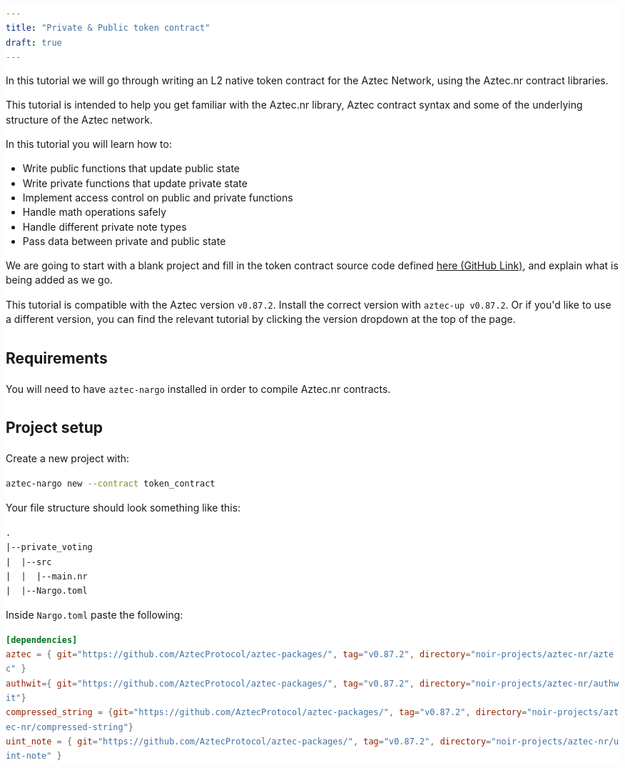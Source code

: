```yaml
---
title: "Private & Public token contract"
draft: true
---
```


In this tutorial we will go through writing an L2 native token contract
for the Aztec Network, using the Aztec.nr contract libraries.

This tutorial is intended to help you get familiar with the Aztec.nr library, Aztec contract syntax and some of the underlying structure of the Aztec network.

In this tutorial you will learn how to:

- Write public functions that update public state
- Write private functions that update private state
- Implement access control on public and private functions
- Handle math operations safely
- Handle different private note types
- Pass data between private and public state

We are going to start with a blank project and fill in the token contract source code defined [here (GitHub Link)](https://github.com/AztecProtocol/aztec-packages/blob/v0.87.2/noir-projects/noir-contracts/contracts/app/token_contract/src/main.nr), and explain what is being added as we go.

This tutorial is compatible with the Aztec version `v0.87.2`. Install the correct version with `aztec-up v0.87.2`. Or if you'd like to use a different version, you can find the relevant tutorial by clicking the version dropdown at the top of the page.

## Requirements

You will need to have `aztec-nargo` installed in order to compile Aztec.nr contracts.

## Project setup

Create a new project with:

```bash
aztec-nargo new --contract token_contract
```

Your file structure should look something like this:

```tree
.
|--private_voting
|  |--src
|  |  |--main.nr
|  |--Nargo.toml
```

Inside `Nargo.toml` paste the following:

```toml
[dependencies]
aztec = { git="https://github.com/AztecProtocol/aztec-packages/", tag="v0.87.2", directory="noir-projects/aztec-nr/aztec" }
authwit={ git="https://github.com/AztecProtocol/aztec-packages/", tag="v0.87.2", directory="noir-projects/aztec-nr/authwit"}
compressed_string = {git="https://github.com/AztecProtocol/aztec-packages/", tag="v0.87.2", directory="noir-projects/aztec-nr/compressed-string"}
uint_note = { git="https://github.com/AztecProtocol/aztec-packages/", tag="v0.87.2", directory="noir-projects/aztec-nr/uint-note" }
```
